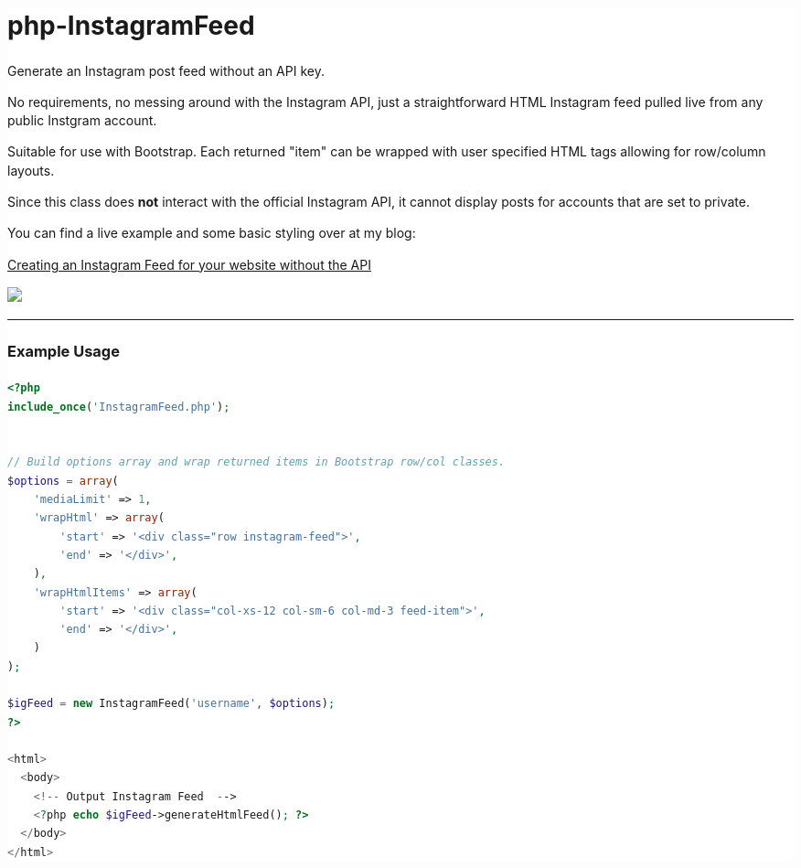 # php-InstagramFeed


Generate an Instagram post feed without an API key.

No requirements, no messing around with the Instagram API, just a straightforward HTML Instagram feed pulled live from any public Instgram account.

Suitable for use with Bootstrap. Each returned "item" can be wrapped with user specified HTML tags allowing for row/column layouts.

Since this class does **not** interact with the official Instagram API, it cannot display posts for accounts that are set to private. 

You can find a live example and some basic styling over at my blog: 

[Creating an Instagram Feed for your website without the API](https://benjihughes.co.uk/blog/creating-instagram-feed-for-website-without-api/)

	
    
<img src="http://benjaminhughes.co.uk/wp-content/uploads/2017/08/instagramfeed.png" width="100%">

---

### Example Usage


```php
<?php
include_once('InstagramFeed.php');


// Build options array and wrap returned items in Bootstrap row/col classes.
$options = array(
	'mediaLimit' => 1,
    'wrapHtml' => array(
        'start' => '<div class="row instagram-feed">',
        'end' => '</div>',
    ),
    'wrapHtmlItems' => array(
        'start' => '<div class="col-xs-12 col-sm-6 col-md-3 feed-item">',
        'end' => '</div>',
    )
);

$igFeed = new InstagramFeed('username', $options);
?>

<html>
  <body>
  	<!-- Output Instagram Feed  -->
  	<?php echo $igFeed->generateHtmlFeed(); ?>
  </body>
</html>

```
